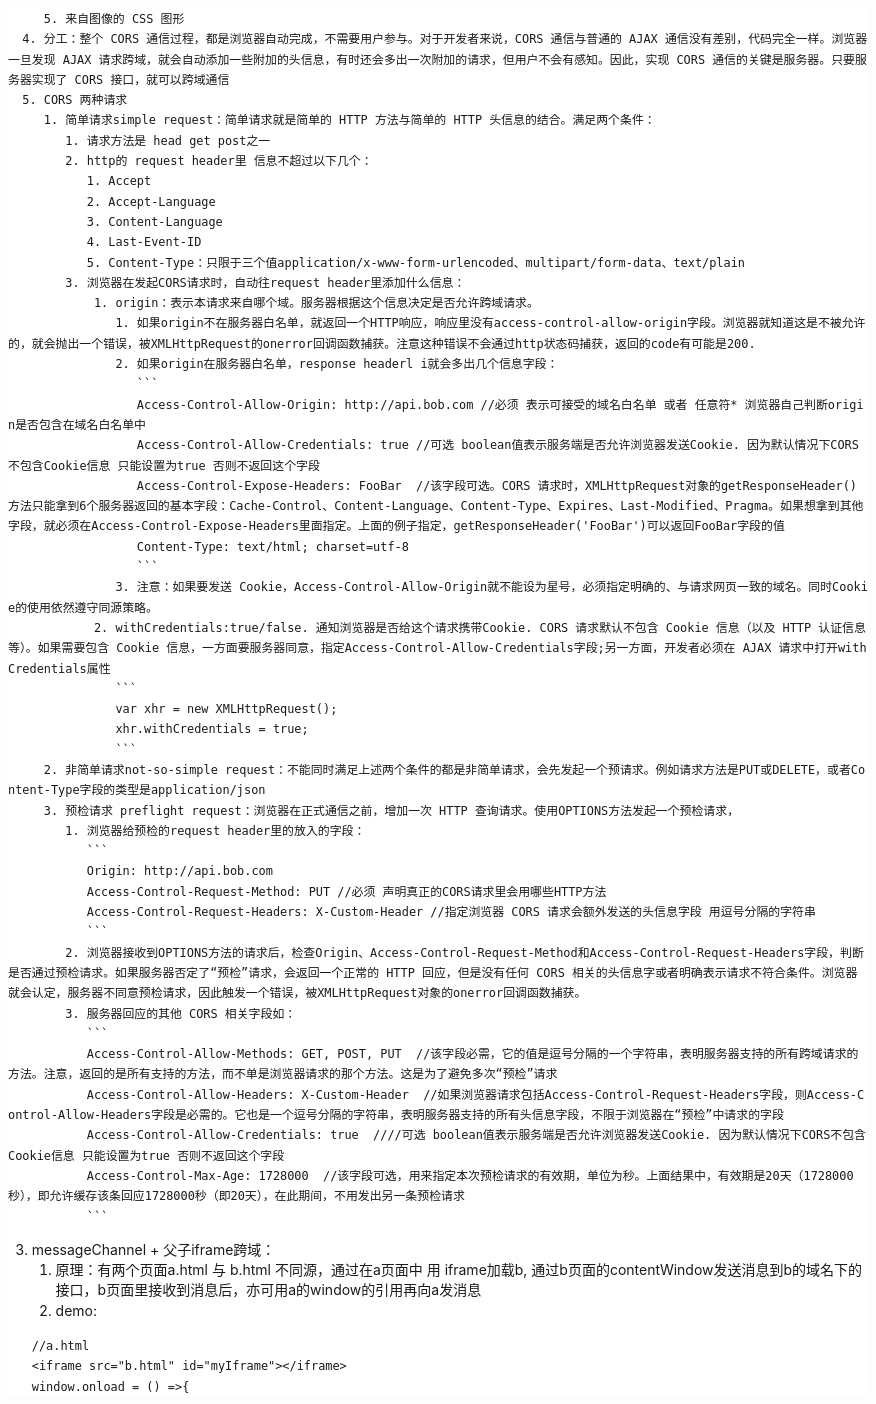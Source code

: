          5. 来自图像的 CSS 图形
      4. 分工：整个 CORS 通信过程，都是浏览器自动完成，不需要用户参与。对于开发者来说，CORS 通信与普通的 AJAX 通信没有差别，代码完全一样。浏览器一旦发现 AJAX 请求跨域，就会自动添加一些附加的头信息，有时还会多出一次附加的请求，但用户不会有感知。因此，实现 CORS 通信的关键是服务器。只要服务器实现了 CORS 接口，就可以跨域通信
      5. CORS 两种请求
         1. 简单请求simple request：简单请求就是简单的 HTTP 方法与简单的 HTTP 头信息的结合。满足两个条件：
            1. 请求方法是 head get post之一
            2. http的 request header里 信息不超过以下几个：
               1. Accept
               2. Accept-Language
               3. Content-Language
               4. Last-Event-ID
               5. Content-Type：只限于三个值application/x-www-form-urlencoded、multipart/form-data、text/plain
            3. 浏览器在发起CORS请求时，自动往request header里添加什么信息：
                1. origin：表示本请求来自哪个域。服务器根据这个信息决定是否允许跨域请求。
                   1. 如果origin不在服务器白名单，就返回一个HTTP响应，响应里没有access-control-allow-origin字段。浏览器就知道这是不被允许的，就会抛出一个错误，被XMLHttpRequest的onerror回调函数捕获。注意这种错误不会通过http状态码捕获，返回的code有可能是200.
                   2. 如果origin在服务器白名单，response headerl i就会多出几个信息字段：
                      ```
                      Access-Control-Allow-Origin: http://api.bob.com //必须 表示可接受的域名白名单 或者 任意符* 浏览器自己判断origin是否包含在域名白名单中
                      Access-Control-Allow-Credentials: true //可选 boolean值表示服务端是否允许浏览器发送Cookie. 因为默认情况下CORS不包含Cookie信息 只能设置为true 否则不返回这个字段
                      Access-Control-Expose-Headers: FooBar  //该字段可选。CORS 请求时，XMLHttpRequest对象的getResponseHeader()方法只能拿到6个服务器返回的基本字段：Cache-Control、Content-Language、Content-Type、Expires、Last-Modified、Pragma。如果想拿到其他字段，就必须在Access-Control-Expose-Headers里面指定。上面的例子指定，getResponseHeader('FooBar')可以返回FooBar字段的值
                      Content-Type: text/html; charset=utf-8
                      ```
                   3. 注意：如果要发送 Cookie，Access-Control-Allow-Origin就不能设为星号，必须指定明确的、与请求网页一致的域名。同时Cookie的使用依然遵守同源策略。
                2. withCredentials:true/false. 通知浏览器是否给这个请求携带Cookie. CORS 请求默认不包含 Cookie 信息（以及 HTTP 认证信息等）。如果需要包含 Cookie 信息，一方面要服务器同意，指定Access-Control-Allow-Credentials字段;另一方面，开发者必须在 AJAX 请求中打开withCredentials属性
                   ```
                   var xhr = new XMLHttpRequest();
                   xhr.withCredentials = true;
                   ```
         2. 非简单请求not-so-simple request：不能同时满足上述两个条件的都是非简单请求，会先发起一个预请求。例如请求方法是PUT或DELETE，或者Content-Type字段的类型是application/json
         3. 预检请求 preflight request：浏览器在正式通信之前，增加一次 HTTP 查询请求。使用OPTIONS方法发起一个预检请求，
            1. 浏览器给预检的request header里的放入的字段：
               ```
               Origin: http://api.bob.com   
               Access-Control-Request-Method: PUT //必须 声明真正的CORS请求里会用哪些HTTP方法
               Access-Control-Request-Headers: X-Custom-Header //指定浏览器 CORS 请求会额外发送的头信息字段 用逗号分隔的字符串
               ```
            2. 浏览器接收到OPTIONS方法的请求后，检查Origin、Access-Control-Request-Method和Access-Control-Request-Headers字段，判断是否通过预检请求。如果服务器否定了“预检”请求，会返回一个正常的 HTTP 回应，但是没有任何 CORS 相关的头信息字或者明确表示请求不符合条件。浏览器就会认定，服务器不同意预检请求，因此触发一个错误，被XMLHttpRequest对象的onerror回调函数捕获。
            3. 服务器回应的其他 CORS 相关字段如：
               ```
               Access-Control-Allow-Methods: GET, POST, PUT  //该字段必需，它的值是逗号分隔的一个字符串，表明服务器支持的所有跨域请求的方法。注意，返回的是所有支持的方法，而不单是浏览器请求的那个方法。这是为了避免多次“预检”请求
               Access-Control-Allow-Headers: X-Custom-Header  //如果浏览器请求包括Access-Control-Request-Headers字段，则Access-Control-Allow-Headers字段是必需的。它也是一个逗号分隔的字符串，表明服务器支持的所有头信息字段，不限于浏览器在“预检”中请求的字段
               Access-Control-Allow-Credentials: true  ////可选 boolean值表示服务端是否允许浏览器发送Cookie. 因为默认情况下CORS不包含Cookie信息 只能设置为true 否则不返回这个字段
               Access-Control-Max-Age: 1728000  //该字段可选，用来指定本次预检请求的有效期，单位为秒。上面结果中，有效期是20天（1728000秒），即允许缓存该条回应1728000秒（即20天），在此期间，不用发出另一条预检请求
               ```
   3. messageChannel + 父子iframe跨域：
      1. 原理：有两个页面a.html 与 b.html 不同源，通过在a页面中 用 iframe加载b, 通过b页面的contentWindow发送消息到b的域名下的接口，b页面里接收到消息后，亦可用a的window的引用再向a发消息
      2. demo:
      ```
      //a.html
      <iframe src="b.html" id="myIframe"></iframe>
      window.onload = () =>{